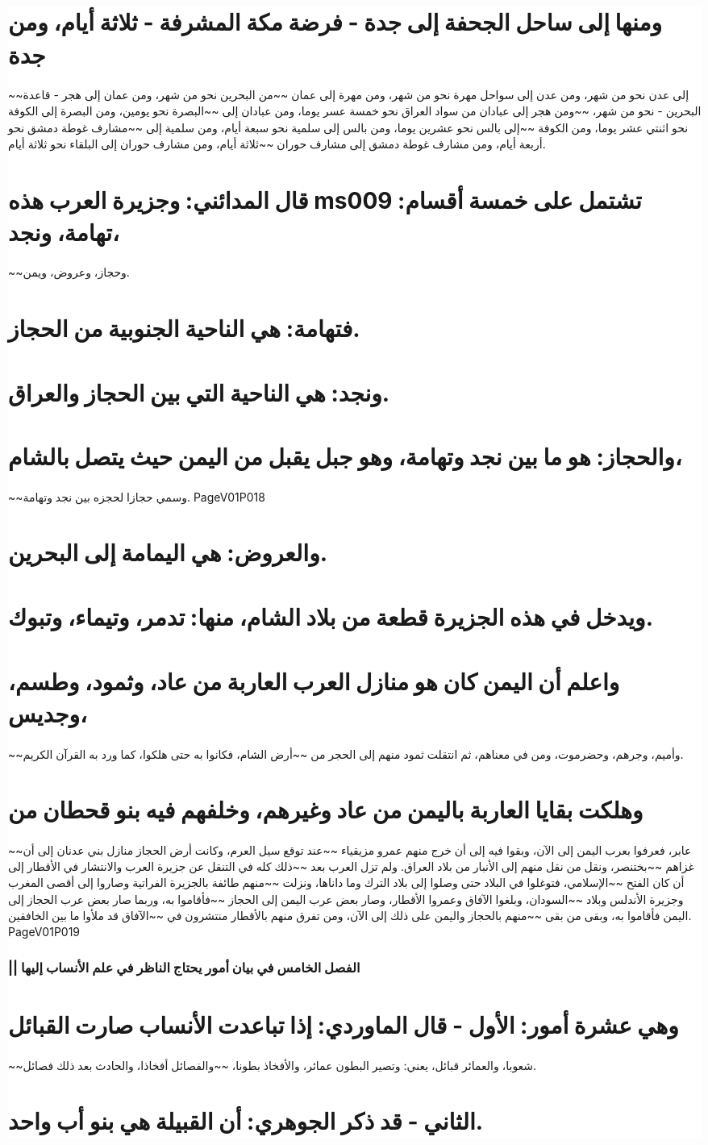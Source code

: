 # ومنها إلى ساحل الجحفة إلى جدة - فرضة مكة المشرفة - ثلاثة أيام، ومن جدة
~~إلى عدن نحو من شهر، ومن عدن إلى سواحل مهرة نحو من شهر، ومن مهرة إلى عمان
~~من البحرين نحو من شهر، ومن عمان إلى هجر - قاعدة البحرين - نحو من شهر،
~~ومن هجر إلى عبادان من سواد العراق نحو خمسة عسر يوما، ومن عبادان إلى
~~البصرة نحو يومين، ومن البصرة إلى الكوفة نحو اثنتي عشر يوما، ومن الكوفة
~~إلى بالس نحو عشرين يوما، ومن بالس إلى سلمية نحو سبعة أيام، ومن سلمية إلى
~~مشارف غوطة دمشق نحو أربعة أيام، ومن مشارف غوطة دمشق إلى مشارف حوران
~~ثلاثة أيام، ومن مشارف حوران إلى البلقاء نحو ثلاثة أيام.
# قال المدائني: وجزيرة العرب هذه ms009 تشتمل على خمسة أقسام: تهامة، ونجد،
~~وحجاز، وعروض، ويمن.
# فتهامة: هي الناحية الجنوبية من الحجاز.
# ونجد: هي الناحية التي بين الحجاز والعراق.
# والحجاز: هو ما بين نجد وتهامة، وهو جبل يقبل من اليمن حيث يتصل بالشام،
~~وسمي حجازا لحجزه بين نجد وتهامة.
PageV01P018
# والعروض: هي اليمامة إلى البحرين.
# ويدخل في هذه الجزيرة قطعة من بلاد الشام، منها: تدمر، وتيماء، وتبوك.
# واعلم أن اليمن كان هو منازل العرب العاربة من عاد، وثمود، وطسم، وجديس،
~~وأميم، وجرهم، وحضرموت، ومن في معناهم، ثم انتقلت ثمود منهم إلى الحجر من
~~أرض الشام، فكانوا به حتى هلكوا، كما ورد به القرآن الكريم.
# وهلكت بقايا العاربة باليمن من عاد وغيرهم، وخلفهم فيه بنو قحطان من
~~عابر، فعرفوا بعرب اليمن إلى الآن، وبقوا فيه إلى أن خرج منهم عمرو مزيقياء
~~عند توقع سيل العرم، وكانت أرض الحجاز منازل بني عدنان إلى أن غزاهم
~~بختنصر، ونقل من نقل منهم إلى الأنبار من بلاد العراق. ولم تزل العرب بعد
~~ذلك كله في التنقل عن جزيرة العرب والانتشار في الأقطار إلى أن كان الفتح
~~الإسلامي، فتوغلوا في البلاد حتى وصلوا إلى بلاد الترك وما داناها، ونزلت
~~منهم طائفة بالجزيرة الفراتية وصاروا إلى أقصى المغرب وجزيرة الأندلس وبلاد
~~السودان، وبلغوا الآفاق وعمروا الأقطار، وصار بعض عرب اليمن إلى الحجاز
~~فأقاموا به، وربما صار بعض عرب الحجاز إلى اليمن فأقاموا به، وبقى من بقى
~~منهم بالحجاز واليمن على ذلك إلى الآن، ومن تفرق منهم بالأقطار منتشرون في
~~الآفاق قد ملأوا ما بين الخافقين.
PageV01P019
### || الفصل الخامس في بيان أمور يحتاج الناظر في علم الأنساب إليها
# وهي عشرة أمور: الأول - قال الماوردي: إذا تباعدت الأنساب صارت القبائل
~~شعوبا، والعمائر قبائل، يعني: وتصير البطون عمائر، والأفخاذ بطونا،
~~والفصائل أفخاذا، والحادث بعد ذلك فصائل.
# الثاني - قد ذكر الجوهري: أن القبيلة هي بنو أب واحد.